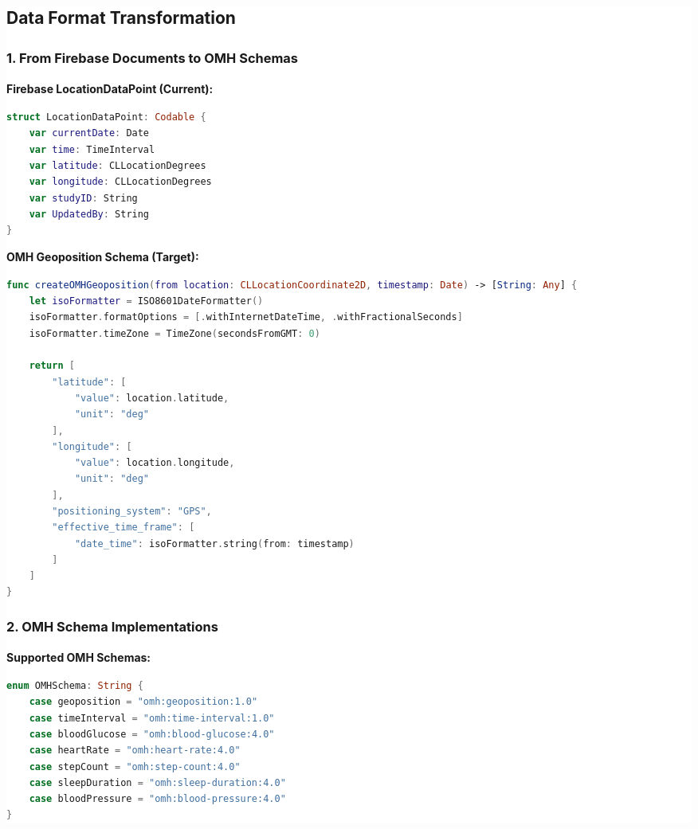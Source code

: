 
## Data Format Transformation

### 1. From Firebase Documents to OMH Schemas

**Firebase LocationDataPoint (Current):**
```swift
struct LocationDataPoint: Codable {
    var currentDate: Date
    var time: TimeInterval
    var latitude: CLLocationDegrees
    var longitude: CLLocationDegrees
    var studyID: String
    var UpdatedBy: String
}
```

**OMH Geoposition Schema (Target):**
```swift
func createOMHGeoposition(from location: CLLocationCoordinate2D, timestamp: Date) -> [String: Any] {
    let isoFormatter = ISO8601DateFormatter()
    isoFormatter.formatOptions = [.withInternetDateTime, .withFractionalSeconds]
    isoFormatter.timeZone = TimeZone(secondsFromGMT: 0)
    
    return [
        "latitude": [
            "value": location.latitude,
            "unit": "deg"
        ],
        "longitude": [
            "value": location.longitude,
            "unit": "deg"
        ],
        "positioning_system": "GPS",
        "effective_time_frame": [
            "date_time": isoFormatter.string(from: timestamp)
        ]
    ]
}
```

### 2. OMH Schema Implementations

**Supported OMH Schemas:**

```swift
enum OMHSchema: String {
    case geoposition = "omh:geoposition:1.0"
    case timeInterval = "omh:time-interval:1.0"
    case bloodGlucose = "omh:blood-glucose:4.0"
    case heartRate = "omh:heart-rate:4.0"
    case stepCount = "omh:step-count:4.0"
    case sleepDuration = "omh:sleep-duration:4.0"
    case bloodPressure = "omh:blood-pressure:4.0"
}
```
